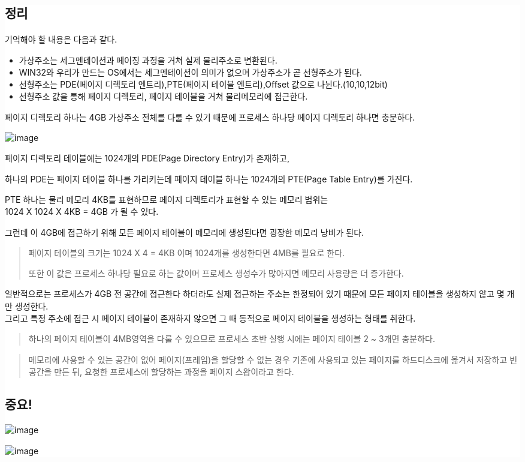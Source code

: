 
## 정리

기억해야 할 내용은 다음과 같다.

- 가상주소는 세그멘테이션과 페이징 과정을 거쳐 실제 물리주소로 변환된다.
- WIN32와 우리가 만드는 OS에서는 세그멘테이션이 의미가 없으며 가상주소가 곧 선형주소가 된다.
- 선형주소는 PDE(페이지 디렉토리 엔트리),PTE(페이지 테이블 엔트리),Offset 값으로 나뉜다.(10,10,12bit)
- 선형주소 값을 통해 페이지 디렉토리, 페이지 테이블을 거쳐 물리메모리에 접근한다.

페이지 디렉토리 하나는 4GB 가상주소 전체를 다룰 수 있기 때문에 프로세스 하나당 페이지 디렉토리 하나면 충분하다.

![image](https://user-images.githubusercontent.com/34773827/60252816-e2c5a280-9905-11e9-921d-28bd7b18cf6f.png)

페이지 디렉토리 테이블에는 1024개의 PDE(Page Directory Entry)가 존재하고,

하나의 PDE는 페이지 테이블 하나를 가리키는데 페이지 테이블 하나는 1024개의 PTE(Page Table Entry)를 가진다.

PTE 하나는 물리 메모리 4KB를 표현하므로 페이지 디렉토리가 표현할 수 있는 메모리 범위는<BR>1024 X 1024 X 4KB = 4GB 가 될 수 있다.

그런데 이 4GB에 접근하기 위해 모든 페이지 테이블이 메모리에 생성된다면 굉장한 메모리 낭비가 된다.

> 페이지 테이블의 크기는 1024 X 4 = 4KB 이며 1024개를 생성한다면 4MB를 필요로 한다.
>
> 또한 이 값은 프로세스 하나당 필요로 하는 값이며 프로세스 생성수가 많아지면 메모리 사용량은 더 증가한다.

일반적으로는 프로세스가 4GB 전 공간에 접근한다 하더라도 실제 접근하는 주소는 한정되어 있기 때문에 모든 페이지 테이블을 생성하지 않고 몇 개만 생성한다.<BR>그리고 특정 주소에 접근 시 페이지 테이블이 존재하지 않으면 그 때 동적으로 페이지 테이블을 생성하는 형태를 취한다.

> 하나의 페이지 테이블이 4MB영역을 다룰 수 있으므로 프로세스 초반 실행 시에는 페이지 테이블 2 ~ 3개면 충분하다.

> 메모리에 사용할 수 있는 공간이 없어 페이지(프레임)을 할당할 수 없는 경우 기존에 사용되고 있는 페이지를 하드디스크에 옮겨서 저장하고 빈 공간을 만든 뒤, 요청한 프로세스에 할당하는 과정을 페이지 스왑이라고 한다.



## 중요!



![image](https://user-images.githubusercontent.com/34773827/60248415-8f4f5680-98fd-11e9-98f3-c132f49247dc.png)

![image](https://user-images.githubusercontent.com/34773827/60250343-692bb580-9901-11e9-9d65-fad27865e6b5.png)




